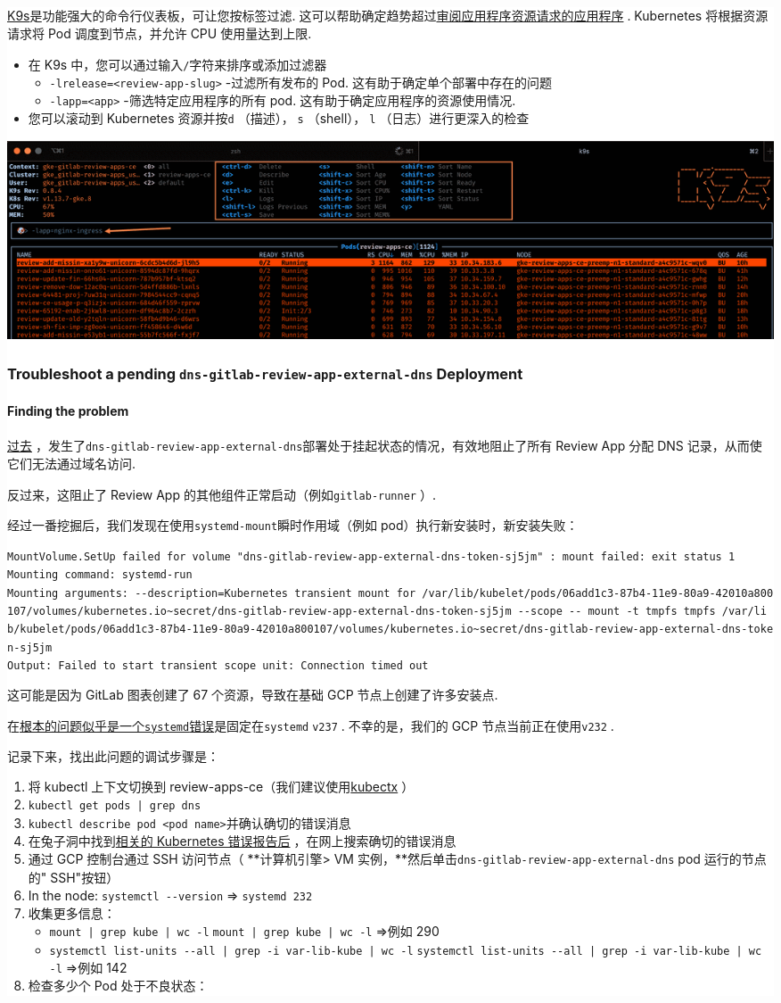 [K9s](https://github.com/derailed/k9s)是功能强大的命令行仪表板，可让您按标签过滤. 这可以帮助确定趋势超过[审阅应用程序资源请求的应用程序](https://gitlab.com/gitlab-org/gitlab/-/blob/master/scripts/review_apps/base-config.yaml) . Kubernetes 将根据资源请求将 Pod 调度到节点，并允许 CPU 使用量达到上限.

*   在 K9s 中，您可以通过输入`/`字符来排序或添加过滤器
    *   `-lrelease=<review-app-slug>` -过滤所有发布的 Pod. 这有助于确定单个部署中存在的问题
    *   `-lapp=<app>` -筛选特定应用程序的所有 pod. 这有助于确定应用程序的资源使用情况.
*   您可以滚动到 Kubernetes 资源并按`d` （描述）， `s` （shell）， `l` （日志）进行更深入的检查

[![K9s](img/281606a988de9b8e23469c0de4e22062.png)](img/k9s.png)

### Troubleshoot a pending `dns-gitlab-review-app-external-dns` Deployment[](#troubleshoot-a-pending-dns-gitlab-review-app-external-dns-deployment "Permalink")

#### Finding the problem[](#finding-the-problem "Permalink")

[过去](https://gitlab.com/gitlab-org/gitlab-foss/-/issues/62834) ，发生了`dns-gitlab-review-app-external-dns`部署处于挂起状态的情况，有效地阻止了所有 Review App 分配 DNS 记录，从而使它们无法通过域名访问.

反过来，这阻止了 Review App 的其他组件正常启动（例如`gitlab-runner` ）.

经过一番挖掘后，我们发现在使用`systemd-mount`瞬时作用域（例如 pod）执行新安装时，新安装失败：

```
MountVolume.SetUp failed for volume "dns-gitlab-review-app-external-dns-token-sj5jm" : mount failed: exit status 1
Mounting command: systemd-run
Mounting arguments: --description=Kubernetes transient mount for /var/lib/kubelet/pods/06add1c3-87b4-11e9-80a9-42010a800107/volumes/kubernetes.io~secret/dns-gitlab-review-app-external-dns-token-sj5jm --scope -- mount -t tmpfs tmpfs /var/lib/kubelet/pods/06add1c3-87b4-11e9-80a9-42010a800107/volumes/kubernetes.io~secret/dns-gitlab-review-app-external-dns-token-sj5jm
Output: Failed to start transient scope unit: Connection timed out 
```

这可能是因为 GitLab 图表创建了 67 个资源，导致在基础 GCP 节点上创建了许多安装点.

在[根本的问题似乎是一个`systemd`错误](https://github.com/kubernetes/kubernetes/issues/57345#issuecomment-359068048)是固定在`systemd` `v237` . 不幸的是，我们的 GCP 节点当前正在使用`v232` .

记录下来，找出此问题的调试步骤是：

1.  将 kubectl 上下文切换到 review-apps-ce（我们建议使用[kubectx](https://github.com/ahmetb/kubectx/) ）
2.  `kubectl get pods | grep dns`
3.  `kubectl describe pod <pod name>`并确认确切的错误消息
4.  在兔子洞中找到[相关的 Kubernetes 错误报告后](https://github.com/kubernetes/kubernetes/issues/57345) ，在网上搜索确切的错误消息
5.  通过 GCP 控制台通过 SSH 访问节点（ **计算机引擎> VM 实例，**然后单击`dns-gitlab-review-app-external-dns` pod 运行的节点的" SSH"按钮）
6.  In the node: `systemctl --version` => `systemd 232`
7.  收集更多信息：
    *   `mount | grep kube | wc -l` `mount | grep kube | wc -l` =>例如 290
    *   `systemctl list-units --all | grep -i var-lib-kube | wc -l` `systemctl list-units --all | grep -i var-lib-kube | wc -l` =>例如 142
8.  检查多少个 Pod 处于不良状态：